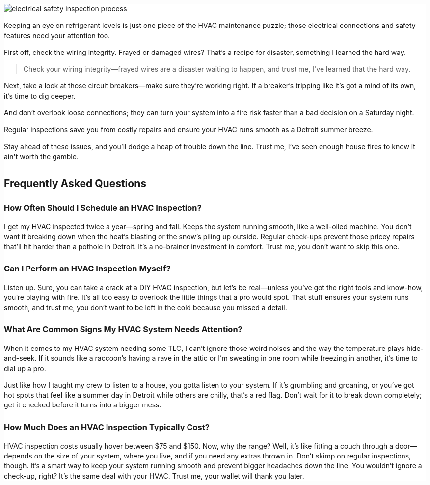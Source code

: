 ![electrical safety inspection process](https://homeservicebuzz.com/wp-content/uploads/2025/03/electrical_safety_inspection_process.jpg)

Keeping an eye on refrigerant levels is just one piece of the HVAC maintenance puzzle; those electrical connections and safety features need your attention too.

First off, check the wiring integrity. Frayed or damaged wires? That’s a recipe for disaster, something I learned the hard way.

> Check your wiring integrity—frayed wires are a disaster waiting to happen, and trust me, I've learned that the hard way.

Next, take a look at those circuit breakers—make sure they’re working right. If a breaker’s tripping like it’s got a mind of its own, it’s time to dig deeper.

And don’t overlook loose connections; they can turn your system into a fire risk faster than a bad decision on a Saturday night.

Regular inspections save you from costly repairs and ensure your HVAC runs smooth as a Detroit summer breeze.

Stay ahead of these issues, and you’ll dodge a heap of trouble down the line. Trust me, I’ve seen enough house fires to know it ain't worth the gamble.

## Frequently Asked Questions

### How Often Should I Schedule an HVAC Inspection?

I get my HVAC inspected twice a year—spring and fall. Keeps the system running smooth, like a well-oiled machine. You don’t want it breaking down when the heat’s blasting or the snow’s piling up outside. Regular check-ups prevent those pricey repairs that’ll hit harder than a pothole in Detroit. It’s a no-brainer investment in comfort. Trust me, you don’t want to skip this one.

### Can I Perform an HVAC Inspection Myself?

Listen up. Sure, you can take a crack at a DIY HVAC inspection, but let’s be real—unless you’ve got the right tools and know-how, you’re playing with fire. It’s all too easy to overlook the little things that a pro would spot. That stuff ensures your system runs smooth, and trust me, you don’t want to be left in the cold because you missed a detail.

### What Are Common Signs My HVAC System Needs Attention?

When it comes to my HVAC system needing some TLC, I can’t ignore those weird noises and the way the temperature plays hide-and-seek. If it sounds like a raccoon’s having a rave in the attic or I’m sweating in one room while freezing in another, it’s time to dial up a pro.

Just like how I taught my crew to listen to a house, you gotta listen to your system. If it’s grumbling and groaning, or you’ve got hot spots that feel like a summer day in Detroit while others are chilly, that’s a red flag. Don’t wait for it to break down completely; get it checked before it turns into a bigger mess.

### How Much Does an HVAC Inspection Typically Cost?

HVAC inspection costs usually hover between $75 and $150. Now, why the range? Well, it’s like fitting a couch through a door—depends on the size of your system, where you live, and if you need any extras thrown in. Don’t skimp on regular inspections, though. It’s a smart way to keep your system running smooth and prevent bigger headaches down the line. You wouldn’t ignore a check-up, right? It’s the same deal with your HVAC. Trust me, your wallet will thank you later.
